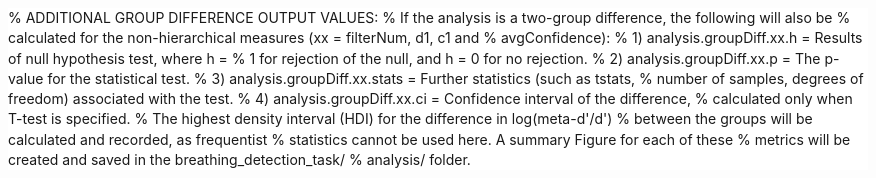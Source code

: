 % ADDITIONAL GROUP DIFFERENCE OUTPUT VALUES:
% If the analysis is a two-group difference, the following will also be
% calculated for the non-hierarchical measures (xx = filterNum, d1, c1 and
% avgConfidence):
%   1) analysis.groupDiff.xx.h = Results of null hypothesis test, where h =
%      1 for rejection of the null, and h = 0 for no rejection.
%   2) analysis.groupDiff.xx.p = The p-value for the statistical test.
%   3) analysis.groupDiff.xx.stats = Further statistics (such as tstats,
%      number of samples, degrees of freedom) associated with the test.
%   4) analysis.groupDiff.xx.ci = Confidence interval of the difference,
%      calculated only when T-test is specified.
% The highest density interval (HDI) for the difference in log(meta-d'/d') 
% between the groups will be calculated and recorded, as frequentist
% statistics cannot be used here. A summary Figure for each of these
% metrics will be created and saved in the breathing_detection_task/
% analysis/ folder.
